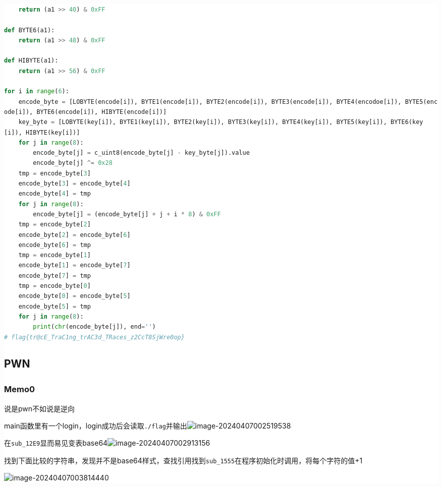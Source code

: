 ```python
    return (a1 >> 40) & 0xFF

def BYTE6(a1):
    return (a1 >> 48) & 0xFF

def HIBYTE(a1):
    return (a1 >> 56) & 0xFF

for i in range(6):
    encode_byte = [LOBYTE(encode[i]), BYTE1(encode[i]), BYTE2(encode[i]), BYTE3(encode[i]), BYTE4(encodoe[i]), BYTE5(encode[i]), BYTE6(encode[i]), HIBYTE(encode[i])]
    key_byte = [LOBYTE(key[i]), BYTE1(key[i]), BYTE2(key[i]), BYTE3(key[i]), BYTE4(key[i]), BYTE5(key[i]), BYTE6(key[i]), HIBYTE(key[i])]
    for j in range(8):
        encode_byte[j] = c_uint8(encode_byte[j] - key_byte[j]).value
        encode_byte[j] ^= 0x28
    tmp = encode_byte[3]
    encode_byte[3] = encode_byte[4]
    encode_byte[4] = tmp
    for j in range(8):
        encode_byte[j] = (encode_byte[j] + j + i * 8) & 0xFF
    tmp = encode_byte[2]
    encode_byte[2] = encode_byte[6]
    encode_byte[6] = tmp
    tmp = encode_byte[1]
    encode_byte[1] = encode_byte[7]
    encode_byte[7] = tmp
    tmp = encode_byte[0]
    encode_byte[0] = encode_byte[5]
    encode_byte[5] = tmp
    for j in range(8):
        print(chr(encode_byte[j]), end='')
# flag{tr@cE_TraC1ng_trAC3d_TRaces_z2CcT8SjWre0op}
```



## PWN

### Memo0

说是pwn不如说是逆向

main函数里有一个login，login成功后会读取`./flag`并输出![image-20240407002519538](https://img.0a0.moe/od/01tklsjzagjiddf6tmlrb33ikbuffbs37v)

在`sub_12E9`显而易见变表base64![image-20240407002913156](https://img.0a0.moe/od/01tklsjzas55opmvvjingjvtqxrv7b37yp)

找到下面比较的字符串，发现并不是base64样式，查找引用找到`sub_1555`在程序初始化时调用，将每个字符的值+1

![image-20240407003814440](https://img.0a0.moe/od/01tklsjzcrhkrd3pfqzfckltq76gc6oqea)
